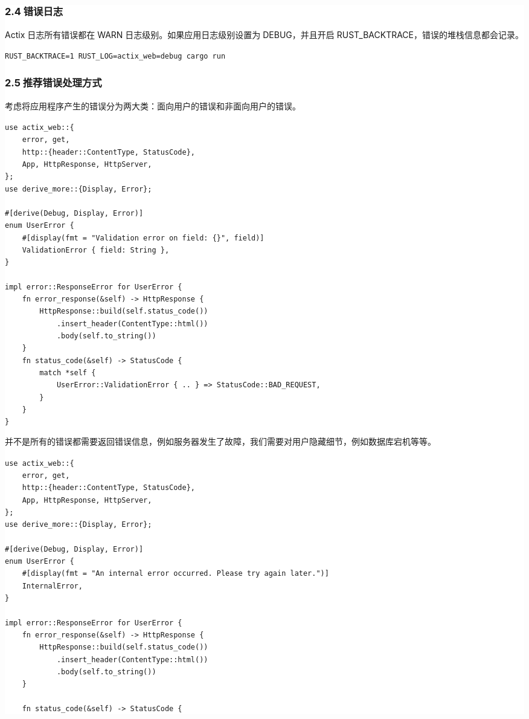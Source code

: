 ### 2.4 错误日志

Actix 日志所有错误都在 WARN 日志级别。如果应用日志级别设置为 DEBUG，并且开启 RUST_BACKTRACE，错误的堆栈信息都会记录。

```
RUST_BACKTRACE=1 RUST_LOG=actix_web=debug cargo run
```



### 2.5 推荐错误处理方式

考虑将应用程序产生的错误分为两大类：面向用户的错误和非面向用户的错误。

```
use actix_web::{
    error, get,
    http::{header::ContentType, StatusCode},
    App, HttpResponse, HttpServer,
};
use derive_more::{Display, Error};

#[derive(Debug, Display, Error)]
enum UserError {
    #[display(fmt = "Validation error on field: {}", field)]
    ValidationError { field: String },
}

impl error::ResponseError for UserError {
    fn error_response(&self) -> HttpResponse {
        HttpResponse::build(self.status_code())
            .insert_header(ContentType::html())
            .body(self.to_string())
    }
    fn status_code(&self) -> StatusCode {
        match *self {
            UserError::ValidationError { .. } => StatusCode::BAD_REQUEST,
        }
    }
}

```

并不是所有的错误都需要返回错误信息，例如服务器发生了故障，我们需要对用户隐藏细节，例如数据库宕机等等。

```
use actix_web::{
    error, get,
    http::{header::ContentType, StatusCode},
    App, HttpResponse, HttpServer,
};
use derive_more::{Display, Error};

#[derive(Debug, Display, Error)]
enum UserError {
    #[display(fmt = "An internal error occurred. Please try again later.")]
    InternalError,
}

impl error::ResponseError for UserError {
    fn error_response(&self) -> HttpResponse {
        HttpResponse::build(self.status_code())
            .insert_header(ContentType::html())
            .body(self.to_string())
    }

    fn status_code(&self) -> StatusCode {
```